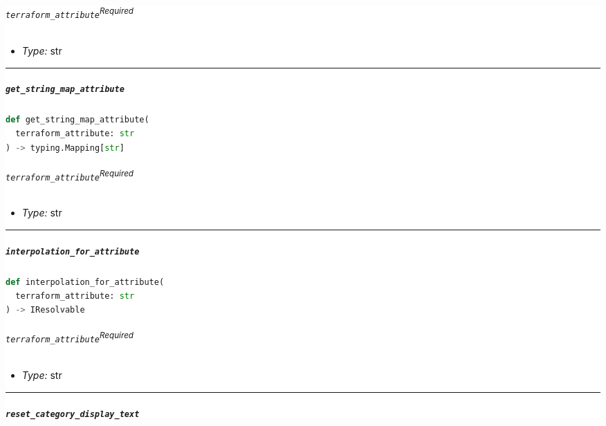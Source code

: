 ###### `terraform_attribute`<sup>Required</sup> <a name="terraform_attribute" id="rhizo-co-terraform-provider-oci.dataOciLogAnalyticsLogAnalyticsCategoriesList.DataOciLogAnalyticsLogAnalyticsCategoriesList.getStringAttribute.parameter.terraformAttribute"></a>

- *Type:* str

---

##### `get_string_map_attribute` <a name="get_string_map_attribute" id="rhizo-co-terraform-provider-oci.dataOciLogAnalyticsLogAnalyticsCategoriesList.DataOciLogAnalyticsLogAnalyticsCategoriesList.getStringMapAttribute"></a>

```python
def get_string_map_attribute(
  terraform_attribute: str
) -> typing.Mapping[str]
```

###### `terraform_attribute`<sup>Required</sup> <a name="terraform_attribute" id="rhizo-co-terraform-provider-oci.dataOciLogAnalyticsLogAnalyticsCategoriesList.DataOciLogAnalyticsLogAnalyticsCategoriesList.getStringMapAttribute.parameter.terraformAttribute"></a>

- *Type:* str

---

##### `interpolation_for_attribute` <a name="interpolation_for_attribute" id="rhizo-co-terraform-provider-oci.dataOciLogAnalyticsLogAnalyticsCategoriesList.DataOciLogAnalyticsLogAnalyticsCategoriesList.interpolationForAttribute"></a>

```python
def interpolation_for_attribute(
  terraform_attribute: str
) -> IResolvable
```

###### `terraform_attribute`<sup>Required</sup> <a name="terraform_attribute" id="rhizo-co-terraform-provider-oci.dataOciLogAnalyticsLogAnalyticsCategoriesList.DataOciLogAnalyticsLogAnalyticsCategoriesList.interpolationForAttribute.parameter.terraformAttribute"></a>

- *Type:* str

---

##### `reset_category_display_text` <a name="reset_category_display_text" id="rhizo-co-terraform-provider-oci.dataOciLogAnalyticsLogAnalyticsCategoriesList.DataOciLogAnalyticsLogAnalyticsCategoriesList.resetCategoryDisplayText"></a>
